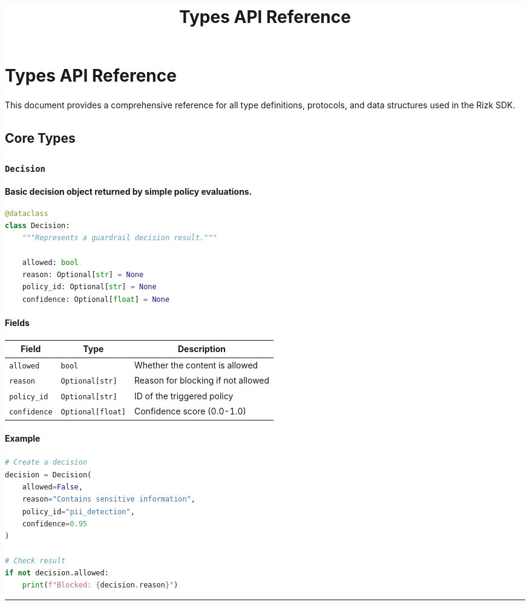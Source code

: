 ﻿---
title: "Types API Reference"
description: "Types API Reference"
---

# Types API Reference

This document provides a comprehensive reference for all type definitions, protocols, and data structures used in the Rizk SDK.

## Core Types

### `Decision`

**Basic decision object returned by simple policy evaluations.**

```python
@dataclass
class Decision:
    """Represents a guardrail decision result."""
    
    allowed: bool
    reason: Optional[str] = None
    policy_id: Optional[str] = None
    confidence: Optional[float] = None
```

#### Fields

| Field | Type | Description |
|-------|------|-------------|
| `allowed` | `bool` | Whether the content is allowed |
| `reason` | `Optional[str]` | Reason for blocking if not allowed |
| `policy_id` | `Optional[str]` | ID of the triggered policy |
| `confidence` | `Optional[float]` | Confidence score (0.0-1.0) |

#### Example

```python
# Create a decision
decision = Decision(
    allowed=False,
    reason="Contains sensitive information",
    policy_id="pii_detection",
    confidence=0.95
)

# Check result
if not decision.allowed:
    print(f"Blocked: {decision.reason}")
```

---